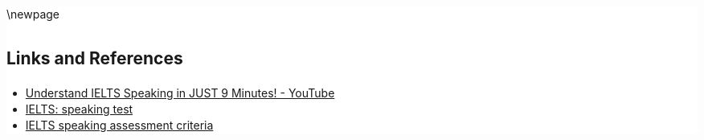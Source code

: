 
\newpage

## Links and References

- [Understand IELTS Speaking in JUST 9 Minutes! - YouTube](https://www.youtube.com/watch?v=MowXdaxK0fQ)
- [IELTS: speaking test](https://www.ielts.org/how-to-use-ielts-results/four-skills/speaking)
- [IELTS speaking assessment criteria](https://www.ielts.org/-/media/documents/online-tutorial/speaking-assessment-criteria.ashx)

